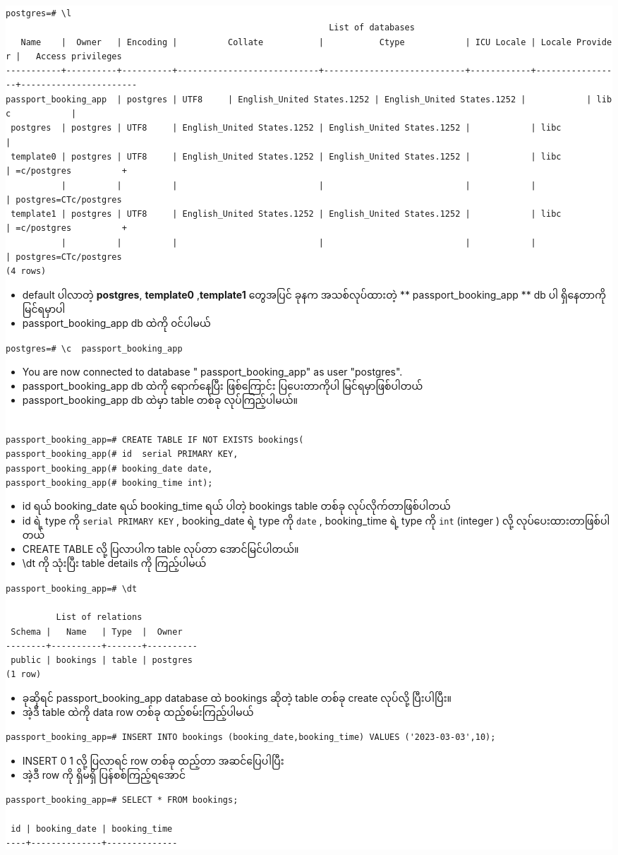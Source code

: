 ```properties
postgres=# \l
                                                                List of databases
   Name    |  Owner   | Encoding |          Collate           |           Ctype            | ICU Locale | Locale Provider |   Access privileges
-----------+----------+----------+----------------------------+----------------------------+------------+-----------------+-----------------------
passport_booking_app  | postgres | UTF8     | English_United States.1252 | English_United States.1252 |            | libc            |
 postgres  | postgres | UTF8     | English_United States.1252 | English_United States.1252 |            | libc            |
 template0 | postgres | UTF8     | English_United States.1252 | English_United States.1252 |            | libc            | =c/postgres          +
           |          |          |                            |                            |            |                 | postgres=CTc/postgres
 template1 | postgres | UTF8     | English_United States.1252 | English_United States.1252 |            | libc            | =c/postgres          +
           |          |          |                            |                            |            |                 | postgres=CTc/postgres
(4 rows)

```
-  default ပါလာတဲ့ **postgres**, **template0** ,**template1** တွေအပြင် ခုနက အသစ်လုပ်ထားတဲ့ ** passport_booking_app ** db ပါ ရှိနေတာကို မြင်ရမှာပါ
-  passport_booking_app db ထဲကို ၀င်ပါမယ်
```properties
postgres=# \c  passport_booking_app 

```

- You are now connected to database " passport_booking_app" as user "postgres".
-  passport_booking_app db ထဲကို ရောက်နေပြီး ဖြစ်ကြောင်း ပြပေးတာကိုပါ မြင်ရမှာဖြစ်ပါတယ်
-   passport_booking_app db ထဲမှာ table တစ်ခု လုပ်ကြည့်ပါမယ်။
```properties
                     
passport_booking_app=# CREATE TABLE IF NOT EXISTS bookings(
passport_booking_app(# id  serial PRIMARY KEY,
passport_booking_app(# booking_date date,
passport_booking_app(# booking_time int);
```
- id ရယ် booking_date ရယ် booking_time ရယ် ပါတဲ့ bookings table တစ်ခု လုပ်လိုက်တာဖြစ်ပါတယ်
-  id ရဲ့ type ကို `serial PRIMARY KEY` , booking_date ရဲ့ type ကို `date` , booking_time ရဲ့ type ကို `int` (integer ) လို့ လုပ်ပေးထားတာဖြစ်ပါတယ်
- CREATE TABLE လို့ ပြလာပါက table လုပ်တာ အောင်မြင်ပါတယ်။
- \dt ကို သုံးပြီး table details ကို ကြည့်ပါမယ်
```properties
passport_booking_app=# \dt

          List of relations
 Schema |   Name   | Type  |  Owner
--------+----------+-------+----------
 public | bookings | table | postgres
(1 row)
```
- ခုဆိုရင် passport_booking_app database ထဲ bookings ဆိုတဲ့ table တစ်ခု create လုပ်လို့ ပြီးပါပြီး။
- အဲ့ဒီ table ထဲကို data row  တစ်ခု ထည့်စမ်းကြည့်ပါမယ်
```properties
passport_booking_app=# INSERT INTO bookings (booking_date,booking_time) VALUES ('2023-03-03',10);
```
- INSERT 0 1 လို့ ပြလာရင် row တစ်ခု ထည့်တာ အဆင်ပြေပါပြီး
- အဲ့ဒီ row ကို ရှိမရှိ ပြန်စစ်ကြည့်ရအောင်
```properties
passport_booking_app=# SELECT * FROM bookings;

 id | booking_date | booking_time
----+--------------+--------------
```